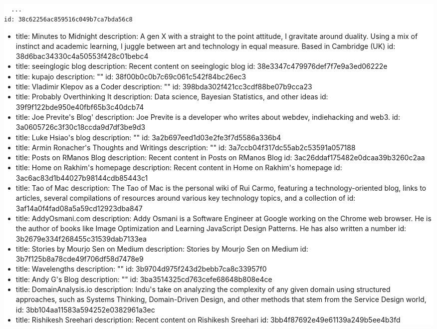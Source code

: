 

      ...
    id: 38c62256ac859516c049b7ca7bda56c8
  - title: Minutes to Midnight
    description: A gen X with a straight to the point attitude, I gravitate around
      duality. Using a mix of instinct and academic learning, I juggle between art
      and technology in equal measure. Based in Cambridge (UK)
    id: 38d6bac34330c4a50553f428c01bebc4
  - title: seeinglogic blog
    description: Recent content on seeinglogic blog
    id: 38e3347c479976def7f7e9a3ed06222e
  - title: kupajo
    description: ""
    id: 38f00b0c0b7c69c061c542f84bc26ec3
  - title: Vladimir Klepov as a Coder
    description: ""
    id: 398bda302f421cc3cdf88be07b9cca23
  - title: Probably Overthinking It
    description: Data science, Bayesian Statistics, and other ideas
    id: 39f9f122bde950e40fbf65b3c40dcb74
  - title: Joe Previte's Blog'
    description: Joe Previte is a developer who writes about webdev, indiehacking
      and web3.
    id: 3a0605726c3f30c18ccda9d7df3be9d3
  - title: Luke Hsiao's blog
    description: ""
    id: 3a2b697eed1d03e2fe3f7d5586a336b4
  - title: Armin Ronacher's Thoughts and Writings
    description: ""
    id: 3a7ccb04f317dc55ab2c53591a057188
  - title: Posts on RManos Blog
    description: Recent content in Posts on RManos Blog
    id: 3ac26ddaf175482e0dcaa39b3260c2aa
  - title: Home on Rakhim's homepage
    description: Recent content in Home on Rakhim's homepage
    id: 3ac6ac83d1b44027b98144cdb85443c1
  - title: Tao of Mac
    description: The Tao of Mac is the personal wiki of Rui Carmo, featuring a technology-oriented
      blog, links to articles, several compilations of resources around various key
      technology topics, and a collection of
    id: 3af14a0f4fad08a5a59cd12923dba847
  - title: AddyOsmani.com
    description: Addy Osmani is a Software Engineer at Google working on the Chrome
      web browser. He is the author of books like Image Optimization and Learning
      JavaScript Design Patterns. He has also written a number
    id: 3b2679e334f268455c31539dab7133ea
  - title: Stories by Mourjo Sen on Medium
    description: Stories by Mourjo Sen on Medium
    id: 3b7f125b8a78cde49f706df58d7478e9
  - title: Wavelengths
    description: ""
    id: 3b9704d975f243d2bebb7ca8c33957f0
  - title: Andy G's Blog
    description: ""
    id: 3ba3514325cd763cefe68648b808e4ce
  - title: DomainAnalysis.io
    description: Indu's take on analyzing the complexity of any given domain using
      structured approaches, such as Systems Thinking, Domain-Driven Design, and other
      methods that stem from the Service Design world,
    id: 3bb104aa11583a594252e0382961a3ec
  - title: Rishikesh Sreehari
    description: Recent content on Rishikesh Sreehari
    id: 3bb4f87692e49e61139a249b5ee4b3fd